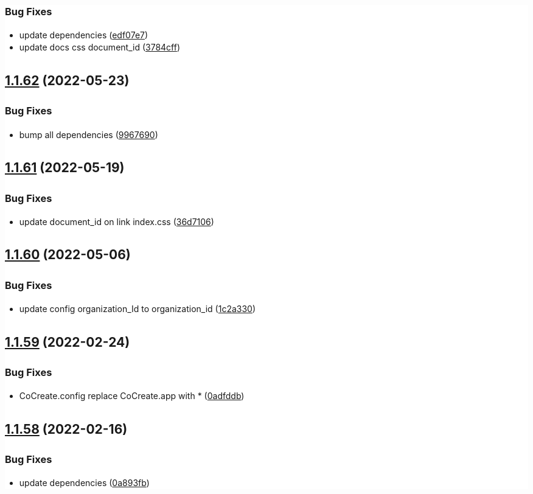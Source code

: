 
### Bug Fixes

* update dependencies ([edf07e7](https://github.com/CoCreate-app/CoCreate-social-share/commit/edf07e7127a6a5a8c63a2050c2f67e01e49b67ef))
* update docs css document_id ([3784cff](https://github.com/CoCreate-app/CoCreate-social-share/commit/3784cff041261439221ebe4cbc4079de8ad0ce75))

## [1.1.62](https://github.com/CoCreate-app/CoCreate-social-share/compare/v1.1.61...v1.1.62) (2022-05-23)


### Bug Fixes

* bump all dependencies ([9967690](https://github.com/CoCreate-app/CoCreate-social-share/commit/996769031970b519c041cda5573991c34e9e57d0))

## [1.1.61](https://github.com/CoCreate-app/CoCreate-social-share/compare/v1.1.60...v1.1.61) (2022-05-19)


### Bug Fixes

* update document_id on link index.css ([36d7106](https://github.com/CoCreate-app/CoCreate-social-share/commit/36d71069cf933b379220dd1c7035451bc5de7279))

## [1.1.60](https://github.com/CoCreate-app/CoCreate-social-share/compare/v1.1.59...v1.1.60) (2022-05-06)


### Bug Fixes

* update config organization_Id to organization_id ([1c2a330](https://github.com/CoCreate-app/CoCreate-social-share/commit/1c2a33076820904bf025e74d656feeaef29c00cf))

## [1.1.59](https://github.com/CoCreate-app/CoCreate-social-share/compare/v1.1.58...v1.1.59) (2022-02-24)


### Bug Fixes

* CoCreate.config replace CoCreate.app with * ([0adfddb](https://github.com/CoCreate-app/CoCreate-social-share/commit/0adfddbae4556c31e687b41f925186b418c6c9b6))

## [1.1.58](https://github.com/CoCreate-app/CoCreate-social-share/compare/v1.1.57...v1.1.58) (2022-02-16)


### Bug Fixes

* update dependencies ([0a893fb](https://github.com/CoCreate-app/CoCreate-social-share/commit/0a893fb907f00d049730a62cd1f8f8d90b455600))

